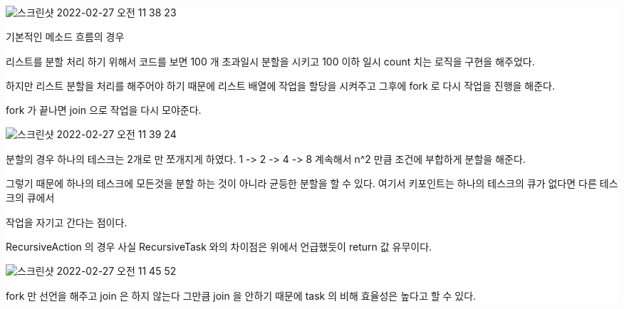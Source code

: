 <img width="789" alt="스크린샷 2022-02-27 오전 11 38 23" src="https://user-images.githubusercontent.com/53357210/155865981-579add2c-e701-4e66-b263-bd0a3e213d1e.png">

기본적인 메소드 흐름의 경우 

리스트를 분할 처리 하기 위해서 코드를 보면 100 개 초과일시 분할을 시키고 100 이하 일시 count 치는 로직을 구현을 해주었다. 

하지만 리스트 분할을 처리를 해주어야 하기 때문에 리스트 배열에 작업을 할당을 시켜주고 그후에 fork 로 다시 작업을 진행을 해준다. 

fork 가 끝나면 join 으로 작업을 다시 모야준다. 

<img width="508" alt="스크린샷 2022-02-27 오전 11 39 24" src="https://user-images.githubusercontent.com/53357210/155866029-34b4cebd-211e-42b3-967a-2a3756f95c0a.png">

분할의 경우 하나의 테스크는 2개로 만 쪼개지게 하였다. 1 -> 2 -> 4 -> 8  계속해서 n^2 만큼 조건에 부합하게 분할을 해준다. 

그렇기 때문에 하나의 테스크에 모든것을 분할 하는 것이 아니라 균등한 분할을 할 수 있다. 여기서 키포인트는 하나의 테스크의 큐가 없다면 다른 테스크의 큐에서 

작업을 자기고 간다는 점이다. 


RecursiveAction 의 경우 사실 RecursiveTask 와의 차이점은 위에서 언급했듯이 return 값 유무이다. 

<img width="781" alt="스크린샷 2022-02-27 오전 11 45 52" src="https://user-images.githubusercontent.com/53357210/155866081-b85669ce-f65b-4e12-82bc-cb41f8ce6f9d.png">

fork 만 선언을 해주고 join 은 하지 않는다 그만큼 join 을 안하기 때문에 task 의 비해 효율성은 높다고 할 수 있다. 


